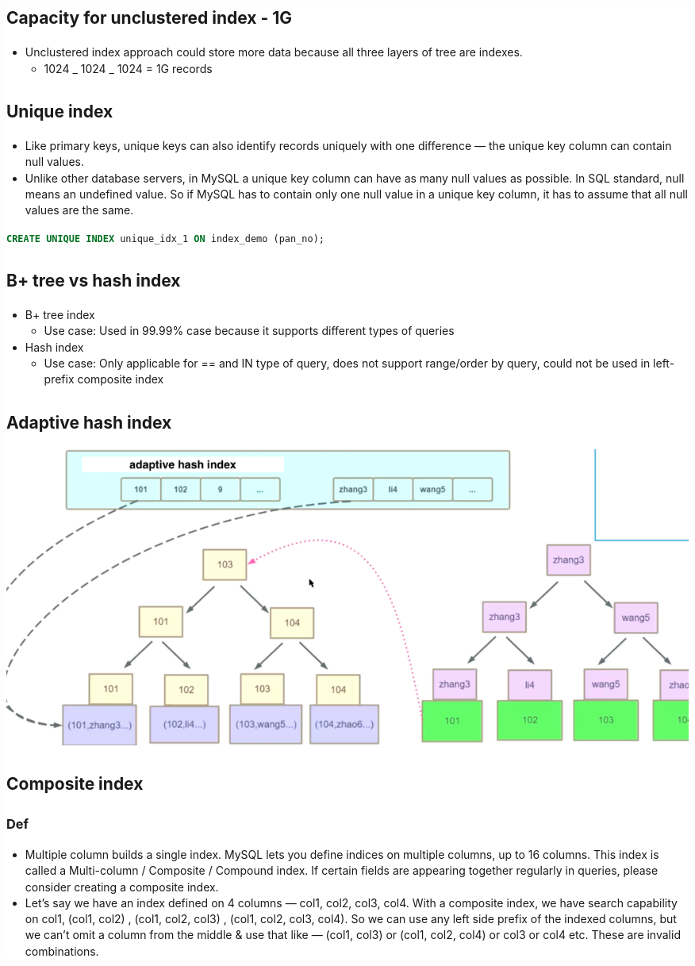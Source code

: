 ## Capacity for unclustered index - 1G

* Unclustered index approach could store more data because all three layers of tree are indexes. 
  * 1024 _ 1024 _ 1024 = 1G records

## Unique index
* Like primary keys, unique keys can also identify records uniquely with one difference — the unique key column can contain null values.
* Unlike other database servers, in MySQL a unique key column can have as many null values as possible. In SQL standard, null means an undefined value. So if MySQL has to contain only one null value in a unique key column, it has to assume that all null values are the same.

```SQL
CREATE UNIQUE INDEX unique_idx_1 ON index_demo (pan_no);
```

## B+ tree vs hash index

* B+ tree index
  * Use case: Used in 99.99% case because it supports different types of queries
* Hash index
  * Use case: Only applicable for == and IN type of query, does not support range/order by query, could not be used in left-prefix composite index

## Adaptive hash index

![Index B tree secondary index](../.gitbook/assets/mysql_index_adaptiveHashIndex.png)

## Composite index
### Def
* Multiple column builds a single index. MySQL lets you define indices on multiple columns, up to 16 columns. This index is called a Multi-column / Composite / Compound index. If certain fields are appearing together regularly in queries, please consider creating a composite index.
* Let’s say we have an index defined on 4 columns — col1, col2, col3, col4. With a composite index, we have search capability on col1, (col1, col2) , (col1, col2, col3) , (col1, col2, col3, col4). So we can use any left side prefix of the indexed columns, but we can’t omit a column from the middle & use that like — (col1, col3) or (col1, col2, col4) or col3 or col4 etc. These are invalid combinations.
